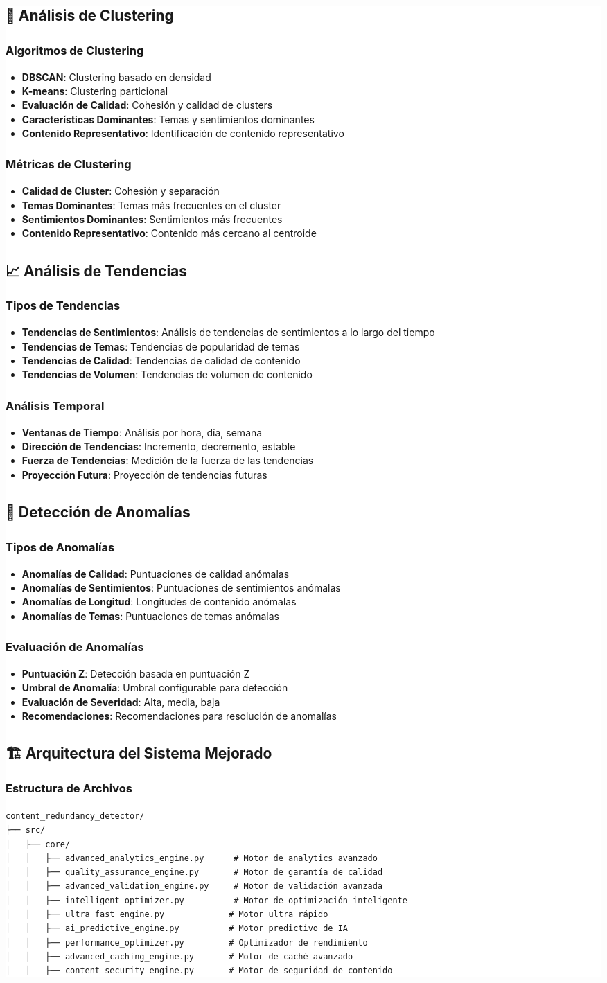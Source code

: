 ## 🎯 **Análisis de Clustering**

### **Algoritmos de Clustering**
- **DBSCAN**: Clustering basado en densidad
- **K-means**: Clustering particional
- **Evaluación de Calidad**: Cohesión y calidad de clusters
- **Características Dominantes**: Temas y sentimientos dominantes
- **Contenido Representativo**: Identificación de contenido representativo

### **Métricas de Clustering**
- **Calidad de Cluster**: Cohesión y separación
- **Temas Dominantes**: Temas más frecuentes en el cluster
- **Sentimientos Dominantes**: Sentimientos más frecuentes
- **Contenido Representativo**: Contenido más cercano al centroide

## 📈 **Análisis de Tendencias**

### **Tipos de Tendencias**
- **Tendencias de Sentimientos**: Análisis de tendencias de sentimientos a lo largo del tiempo
- **Tendencias de Temas**: Tendencias de popularidad de temas
- **Tendencias de Calidad**: Tendencias de calidad de contenido
- **Tendencias de Volumen**: Tendencias de volumen de contenido

### **Análisis Temporal**
- **Ventanas de Tiempo**: Análisis por hora, día, semana
- **Dirección de Tendencias**: Incremento, decremento, estable
- **Fuerza de Tendencias**: Medición de la fuerza de las tendencias
- **Proyección Futura**: Proyección de tendencias futuras

## 🚨 **Detección de Anomalías**

### **Tipos de Anomalías**
- **Anomalías de Calidad**: Puntuaciones de calidad anómalas
- **Anomalías de Sentimientos**: Puntuaciones de sentimientos anómalas
- **Anomalías de Longitud**: Longitudes de contenido anómalas
- **Anomalías de Temas**: Puntuaciones de temas anómalas

### **Evaluación de Anomalías**
- **Puntuación Z**: Detección basada en puntuación Z
- **Umbral de Anomalía**: Umbral configurable para detección
- **Evaluación de Severidad**: Alta, media, baja
- **Recomendaciones**: Recomendaciones para resolución de anomalías

## 🏗️ **Arquitectura del Sistema Mejorado**

### **Estructura de Archivos**
```
content_redundancy_detector/
├── src/
│   ├── core/
│   │   ├── advanced_analytics_engine.py      # Motor de analytics avanzado
│   │   ├── quality_assurance_engine.py       # Motor de garantía de calidad
│   │   ├── advanced_validation_engine.py     # Motor de validación avanzada
│   │   ├── intelligent_optimizer.py          # Motor de optimización inteligente
│   │   ├── ultra_fast_engine.py             # Motor ultra rápido
│   │   ├── ai_predictive_engine.py          # Motor predictivo de IA
│   │   ├── performance_optimizer.py         # Optimizador de rendimiento
│   │   ├── advanced_caching_engine.py       # Motor de caché avanzado
│   │   ├── content_security_engine.py       # Motor de seguridad de contenido
```